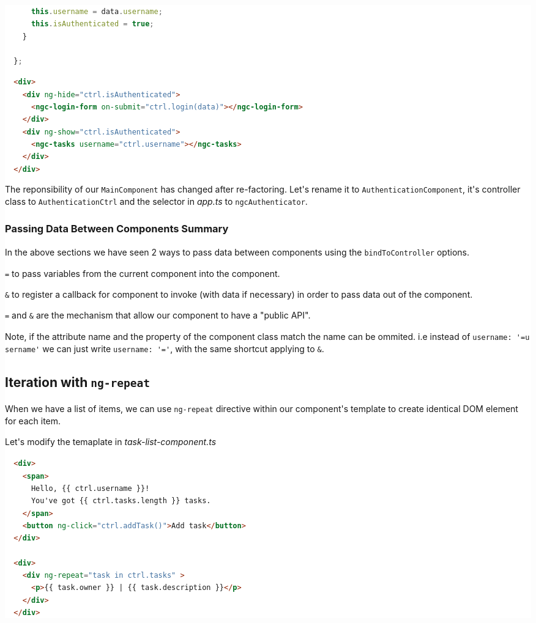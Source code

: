 ```javascript
      this.username = data.username;
      this.isAuthenticated = true;
    }

  };
```

```html
  <div>
    <div ng-hide="ctrl.isAuthenticated">
      <ngc-login-form on-submit="ctrl.login(data)"></ngc-login-form>
    </div>
    <div ng-show="ctrl.isAuthenticated">
      <ngc-tasks username="ctrl.username"></ngc-tasks>
    </div>
  </div>
```

The reponsibility of our `MainComponent` has changed after re-factoring. Let's rename it to `AuthenticationComponent`, it's controller class to `AuthenticationCtrl` and the selector in *app.ts* to `ngcAuthenticator`.

### Passing Data Between Components Summary

In the above sections we have seen 2 ways to pass data between components using the `bindToController` options. 

`=` to pass variables from the current component into the component.

`&` to register a callback for component to invoke (with data if necessary) in order to pass data out of the component.

`=` and `&` are the mechanism that allow our component to have a "public API".

Note, if the attribute name and the property of the component class match the name can be ommited. i.e instead of `username: '=username'` we can just write `username: '='`, with the same shortcut applying to `&`.

## Iteration with `ng-repeat`

When we have a list of items, we can use `ng-repeat` directive within our component's template to create identical DOM element for each item.

Let's modify the temaplate in *task-list-component.ts*

```html
  <div>
    <span>
      Hello, {{ ctrl.username }}!
      You've got {{ ctrl.tasks.length }} tasks.
    </span>
    <button ng-click="ctrl.addTask()">Add task</button>
  </div>

  <div>
    <div ng-repeat="task in ctrl.tasks" >
      <p>{{ task.owner }} | {{ task.description }}</p>
    </div>
  </div>
```
